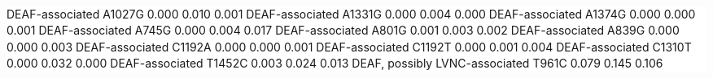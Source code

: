 <td align="left">DEAF-associated A1027G</td>
<td align="right">0.000</td>
<td align="right">0.010</td>
<td align="right">0.001</td>
</tr>
<tr class="odd">
<td align="left">DEAF-associated A1331G</td>
<td align="right">0.000</td>
<td align="right">0.004</td>
<td align="right">0.000</td>
</tr>
<tr class="even">
<td align="left">DEAF-associated A1374G</td>
<td align="right">0.000</td>
<td align="right">0.000</td>
<td align="right">0.001</td>
</tr>
<tr class="odd">
<td align="left">DEAF-associated A745G</td>
<td align="right">0.000</td>
<td align="right">0.004</td>
<td align="right">0.017</td>
</tr>
<tr class="even">
<td align="left">DEAF-associated A801G</td>
<td align="right">0.001</td>
<td align="right">0.003</td>
<td align="right">0.002</td>
</tr>
<tr class="odd">
<td align="left">DEAF-associated A839G</td>
<td align="right">0.000</td>
<td align="right">0.000</td>
<td align="right">0.003</td>
</tr>
<tr class="even">
<td align="left">DEAF-associated C1192A</td>
<td align="right">0.000</td>
<td align="right">0.000</td>
<td align="right">0.001</td>
</tr>
<tr class="odd">
<td align="left">DEAF-associated C1192T</td>
<td align="right">0.000</td>
<td align="right">0.001</td>
<td align="right">0.004</td>
</tr>
<tr class="even">
<td align="left">DEAF-associated C1310T</td>
<td align="right">0.000</td>
<td align="right">0.032</td>
<td align="right">0.000</td>
</tr>
<tr class="odd">
<td align="left">DEAF-associated T1452C</td>
<td align="right">0.003</td>
<td align="right">0.024</td>
<td align="right">0.013</td>
</tr>
<tr class="even">
<td align="left">DEAF, possibly LVNC-associated T961C</td>
<td align="right">0.079</td>
<td align="right">0.145</td>
<td align="right">0.106</td>